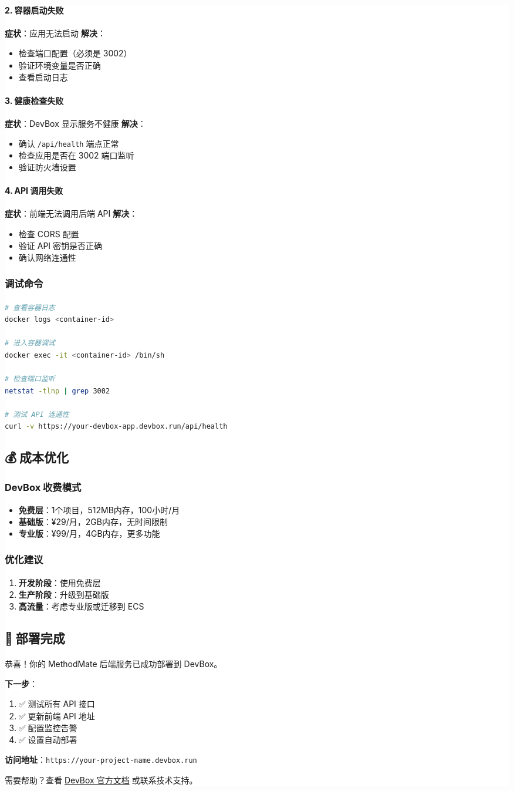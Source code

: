 #### 2. 容器启动失败
**症状**：应用无法启动
**解决**：
- 检查端口配置（必须是 3002）
- 验证环境变量是否正确
- 查看启动日志

#### 3. 健康检查失败
**症状**：DevBox 显示服务不健康
**解决**：
- 确认 `/api/health` 端点正常
- 检查应用是否在 3002 端口监听
- 验证防火墙设置

#### 4. API 调用失败
**症状**：前端无法调用后端 API
**解决**：
- 检查 CORS 配置
- 验证 API 密钥是否正确
- 确认网络连通性

### 调试命令

```bash
# 查看容器日志
docker logs <container-id>

# 进入容器调试
docker exec -it <container-id> /bin/sh

# 检查端口监听
netstat -tlnp | grep 3002

# 测试 API 连通性
curl -v https://your-devbox-app.devbox.run/api/health
```

## 💰 成本优化

### DevBox 收费模式
- **免费层**：1个项目，512MB内存，100小时/月
- **基础版**：¥29/月，2GB内存，无时间限制
- **专业版**：¥99/月，4GB内存，更多功能

### 优化建议
1. **开发阶段**：使用免费层
2. **生产阶段**：升级到基础版
3. **高流量**：考虑专业版或迁移到 ECS

## 🎉 部署完成

恭喜！你的 MethodMate 后端服务已成功部署到 DevBox。

**下一步**：
1. ✅ 测试所有 API 接口
2. ✅ 更新前端 API 地址
3. ✅ 配置监控告警
4. ✅ 设置自动部署

**访问地址**：`https://your-project-name.devbox.run`

需要帮助？查看 [DevBox 官方文档](https://docs.devbox.cn) 或联系技术支持。 